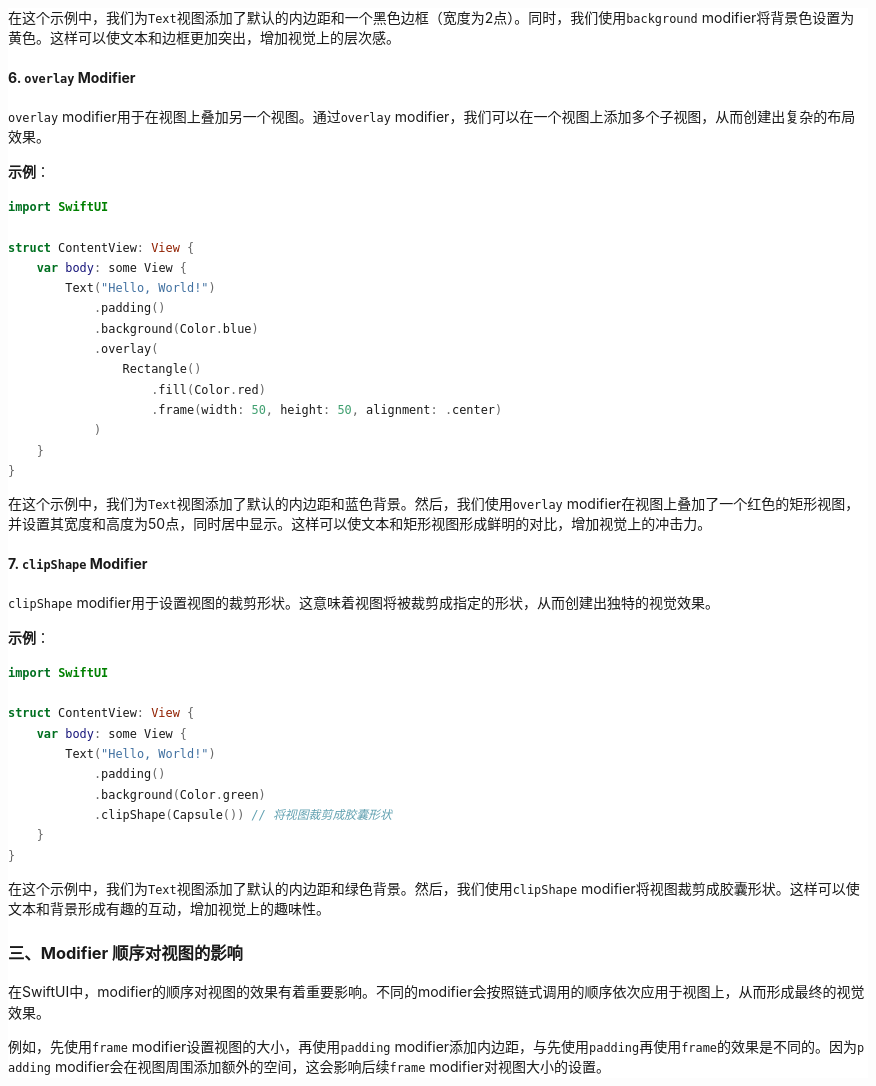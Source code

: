在这个示例中，我们为`Text`视图添加了默认的内边距和一个黑色边框（宽度为2点）。同时，我们使用`background` modifier将背景色设置为黄色。这样可以使文本和边框更加突出，增加视觉上的层次感。

#### 6. `overlay` Modifier

`overlay` modifier用于在视图上叠加另一个视图。通过`overlay` modifier，我们可以在一个视图上添加多个子视图，从而创建出复杂的布局效果。

**示例**：

```swift
import SwiftUI

struct ContentView: View {
    var body: some View {
        Text("Hello, World!")
            .padding()
            .background(Color.blue)
            .overlay(
                Rectangle()
                    .fill(Color.red)
                    .frame(width: 50, height: 50, alignment: .center)
            )
    }
}
```

在这个示例中，我们为`Text`视图添加了默认的内边距和蓝色背景。然后，我们使用`overlay` modifier在视图上叠加了一个红色的矩形视图，并设置其宽度和高度为50点，同时居中显示。这样可以使文本和矩形视图形成鲜明的对比，增加视觉上的冲击力。

#### 7. `clipShape` Modifier

`clipShape` modifier用于设置视图的裁剪形状。这意味着视图将被裁剪成指定的形状，从而创建出独特的视觉效果。

**示例**：

```swift
import SwiftUI

struct ContentView: View {
    var body: some View {
        Text("Hello, World!")
            .padding()
            .background(Color.green)
            .clipShape(Capsule()) // 将视图裁剪成胶囊形状
    }
}
```

在这个示例中，我们为`Text`视图添加了默认的内边距和绿色背景。然后，我们使用`clipShape` modifier将视图裁剪成胶囊形状。这样可以使文本和背景形成有趣的互动，增加视觉上的趣味性。

### 三、Modifier 顺序对视图的影响

在SwiftUI中，modifier的顺序对视图的效果有着重要影响。不同的modifier会按照链式调用的顺序依次应用于视图上，从而形成最终的视觉效果。

例如，先使用`frame` modifier设置视图的大小，再使用`padding` modifier添加内边距，与先使用`padding`再使用`frame`的效果是不同的。因为`padding` modifier会在视图周围添加额外的空间，这会影响后续`frame` modifier对视图大小的设置。
